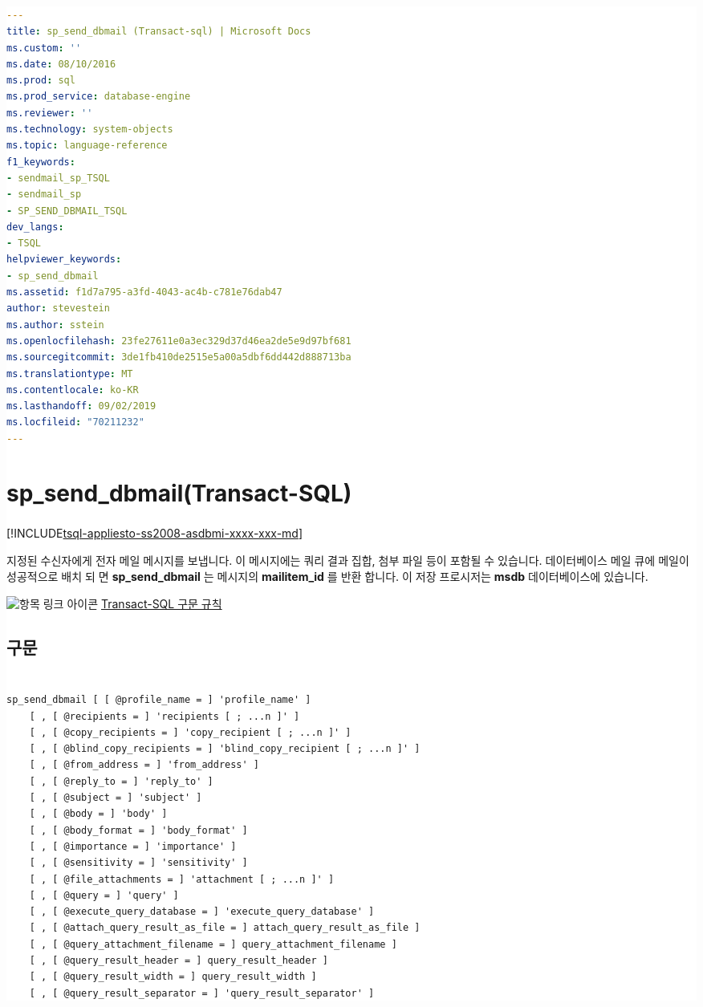 ```yaml
---
title: sp_send_dbmail (Transact-sql) | Microsoft Docs
ms.custom: ''
ms.date: 08/10/2016
ms.prod: sql
ms.prod_service: database-engine
ms.reviewer: ''
ms.technology: system-objects
ms.topic: language-reference
f1_keywords:
- sendmail_sp_TSQL
- sendmail_sp
- SP_SEND_DBMAIL_TSQL
dev_langs:
- TSQL
helpviewer_keywords:
- sp_send_dbmail
ms.assetid: f1d7a795-a3fd-4043-ac4b-c781e76dab47
author: stevestein
ms.author: sstein
ms.openlocfilehash: 23fe27611e0a3ec329d37d46ea2de5e9d97bf681
ms.sourcegitcommit: 3de1fb410de2515e5a00a5dbf6dd442d888713ba
ms.translationtype: MT
ms.contentlocale: ko-KR
ms.lasthandoff: 09/02/2019
ms.locfileid: "70211232"
---
```

# <a name="sp_send_dbmail-transact-sql"></a>sp_send_dbmail(Transact-SQL)
[!INCLUDE[tsql-appliesto-ss2008-asdbmi-xxxx-xxx-md](../../includes/tsql-appliesto-ss2008-asdbmi-xxxx-xxx-md.md)]

  지정된 수신자에게 전자 메일 메시지를 보냅니다. 이 메시지에는 쿼리 결과 집합, 첨부 파일 등이 포함될 수 있습니다. 데이터베이스 메일 큐에 메일이 성공적으로 배치 되 면 **sp_send_dbmail** 는 메시지의 **mailitem_id** 를 반환 합니다. 이 저장 프로시저는 **msdb** 데이터베이스에 있습니다.  
  
 ![항목 링크 아이콘](../../database-engine/configure-windows/media/topic-link.gif "항목 링크 아이콘") [Transact-SQL 구문 규칙](../../t-sql/language-elements/transact-sql-syntax-conventions-transact-sql.md)  
  
## <a name="syntax"></a>구문  
  
```  
  
sp_send_dbmail [ [ @profile_name = ] 'profile_name' ]  
    [ , [ @recipients = ] 'recipients [ ; ...n ]' ]  
    [ , [ @copy_recipients = ] 'copy_recipient [ ; ...n ]' ]  
    [ , [ @blind_copy_recipients = ] 'blind_copy_recipient [ ; ...n ]' ]  
    [ , [ @from_address = ] 'from_address' ]  
    [ , [ @reply_to = ] 'reply_to' ]   
    [ , [ @subject = ] 'subject' ]   
    [ , [ @body = ] 'body' ]   
    [ , [ @body_format = ] 'body_format' ]  
    [ , [ @importance = ] 'importance' ]  
    [ , [ @sensitivity = ] 'sensitivity' ]  
    [ , [ @file_attachments = ] 'attachment [ ; ...n ]' ]  
    [ , [ @query = ] 'query' ]  
    [ , [ @execute_query_database = ] 'execute_query_database' ]  
    [ , [ @attach_query_result_as_file = ] attach_query_result_as_file ]  
    [ , [ @query_attachment_filename = ] query_attachment_filename ]  
    [ , [ @query_result_header = ] query_result_header ]  
    [ , [ @query_result_width = ] query_result_width ]  
    [ , [ @query_result_separator = ] 'query_result_separator' ]  
```